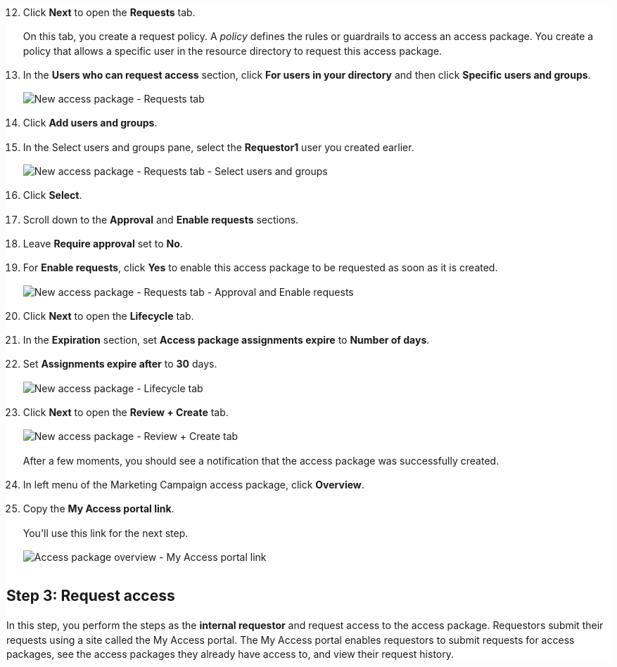 
12. Click **Next** to open the **Requests** tab.

    On this tab, you create a request policy. A *policy* defines the rules or guardrails to access an access package. You create a policy that allows a specific user in the resource directory to request this access package.

13. In the **Users who can request access** section, click **For users in your directory** and then click **Specific users and groups**.

    ![New access package - Requests tab](./media/entitlement-management-access-package-first/requests.png)

14. Click **Add users and groups**.

15. In the Select users and groups pane, select the **Requestor1** user you created earlier.

    ![New access package - Requests tab - Select users and groups](./media/entitlement-management-access-package-first/requests-select-users-groups.png)

16. Click **Select**.

17. Scroll down to the **Approval** and **Enable requests** sections.

18. Leave **Require approval** set to **No**.

19. For **Enable requests**, click **Yes** to enable this access package to be requested as soon as it is created.

    ![New access package - Requests tab - Approval and Enable requests](./media/entitlement-management-access-package-first/requests-approval-enable.png)

20. Click **Next** to open the **Lifecycle** tab.

21. In the **Expiration** section, set **Access package assignments expire** to **Number of days**.

22. Set **Assignments expire after** to **30** days.

    ![New access package - Lifecycle tab](./media/entitlement-management-access-package-first/lifecycle.png)

23. Click **Next** to open the **Review + Create** tab.

    ![New access package - Review + Create tab](./media/entitlement-management-access-package-first/review-create.png)

    After a few moments, you should see a notification that the access package was successfully created.

24. In left menu of the Marketing Campaign access package, click **Overview**.

25. Copy the **My Access portal link**.

    You'll use this link for the next step.

    ![Access package overview - My Access portal link](./media/entitlement-management-shared/my-access-portal-link.png)

## Step 3: Request access

In this step, you perform the steps as the **internal requestor** and request access to the access package. Requestors submit their requests using a site called the My Access portal. The My Access portal enables requestors to submit requests for access packages, see the access packages they already have access to, and view their request history.
